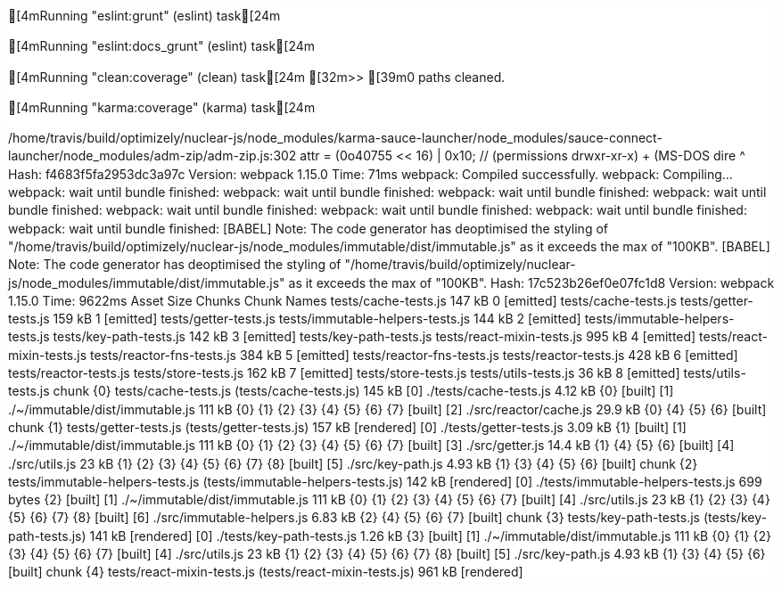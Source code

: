 [4mRunning "eslint:grunt" (eslint) task[24m


[4mRunning "eslint:docs_grunt" (eslint) task[24m


[4mRunning "clean:coverage" (clean) task[24m
[32m>> [39m0 paths cleaned.

[4mRunning "karma:coverage" (karma) task[24m

/home/travis/build/optimizely/nuclear-js/node_modules/karma-sauce-launcher/node_modules/sauce-connect-launcher/node_modules/adm-zip/adm-zip.js:302
					attr = (0o40755 << 16) | 0x10; // (permissions drwxr-xr-x) + (MS-DOS dire
					        ^
Hash: f4683f5fa2953dc3a97c
Version: webpack 1.15.0
Time: 71ms
webpack: Compiled successfully.
webpack: Compiling...
webpack: wait until bundle finished: 
webpack: wait until bundle finished: 
webpack: wait until bundle finished: 
webpack: wait until bundle finished: 
webpack: wait until bundle finished: 
webpack: wait until bundle finished: 
webpack: wait until bundle finished: 
webpack: wait until bundle finished: 
[BABEL] Note: The code generator has deoptimised the styling of "/home/travis/build/optimizely/nuclear-js/node_modules/immutable/dist/immutable.js" as it exceeds the max of "100KB".
[BABEL] Note: The code generator has deoptimised the styling of "/home/travis/build/optimizely/nuclear-js/node_modules/immutable/dist/immutable.js" as it exceeds the max of "100KB".
Hash: 17c523b26ef0e07fc1d8
Version: webpack 1.15.0
Time: 9622ms
                           Asset    Size  Chunks             Chunk Names
            tests/cache-tests.js  147 kB       0  [emitted]  tests/cache-tests.js
           tests/getter-tests.js  159 kB       1  [emitted]  tests/getter-tests.js
tests/immutable-helpers-tests.js  144 kB       2  [emitted]  tests/immutable-helpers-tests.js
         tests/key-path-tests.js  142 kB       3  [emitted]  tests/key-path-tests.js
      tests/react-mixin-tests.js  995 kB       4  [emitted]  tests/react-mixin-tests.js
      tests/reactor-fns-tests.js  384 kB       5  [emitted]  tests/reactor-fns-tests.js
          tests/reactor-tests.js  428 kB       6  [emitted]  tests/reactor-tests.js
            tests/store-tests.js  162 kB       7  [emitted]  tests/store-tests.js
            tests/utils-tests.js   36 kB       8  [emitted]  tests/utils-tests.js
chunk    {0} tests/cache-tests.js (tests/cache-tests.js) 145 kB
    [0] ./tests/cache-tests.js 4.12 kB {0} [built]
    [1] ./~/immutable/dist/immutable.js 111 kB {0} {1} {2} {3} {4} {5} {6} {7} [built]
    [2] ./src/reactor/cache.js 29.9 kB {0} {4} {5} {6} [built]
chunk    {1} tests/getter-tests.js (tests/getter-tests.js) 157 kB [rendered]
    [0] ./tests/getter-tests.js 3.09 kB {1} [built]
    [1] ./~/immutable/dist/immutable.js 111 kB {0} {1} {2} {3} {4} {5} {6} {7} [built]
    [3] ./src/getter.js 14.4 kB {1} {4} {5} {6} [built]
    [4] ./src/utils.js 23 kB {1} {2} {3} {4} {5} {6} {7} {8} [built]
    [5] ./src/key-path.js 4.93 kB {1} {3} {4} {5} {6} [built]
chunk    {2} tests/immutable-helpers-tests.js (tests/immutable-helpers-tests.js) 142 kB [rendered]
    [0] ./tests/immutable-helpers-tests.js 699 bytes {2} [built]
    [1] ./~/immutable/dist/immutable.js 111 kB {0} {1} {2} {3} {4} {5} {6} {7} [built]
    [4] ./src/utils.js 23 kB {1} {2} {3} {4} {5} {6} {7} {8} [built]
    [6] ./src/immutable-helpers.js 6.83 kB {2} {4} {5} {6} {7} [built]
chunk    {3} tests/key-path-tests.js (tests/key-path-tests.js) 141 kB [rendered]
    [0] ./tests/key-path-tests.js 1.26 kB {3} [built]
    [1] ./~/immutable/dist/immutable.js 111 kB {0} {1} {2} {3} {4} {5} {6} {7} [built]
    [4] ./src/utils.js 23 kB {1} {2} {3} {4} {5} {6} {7} {8} [built]
    [5] ./src/key-path.js 4.93 kB {1} {3} {4} {5} {6} [built]
chunk    {4} tests/react-mixin-tests.js (tests/react-mixin-tests.js) 961 kB [rendered]